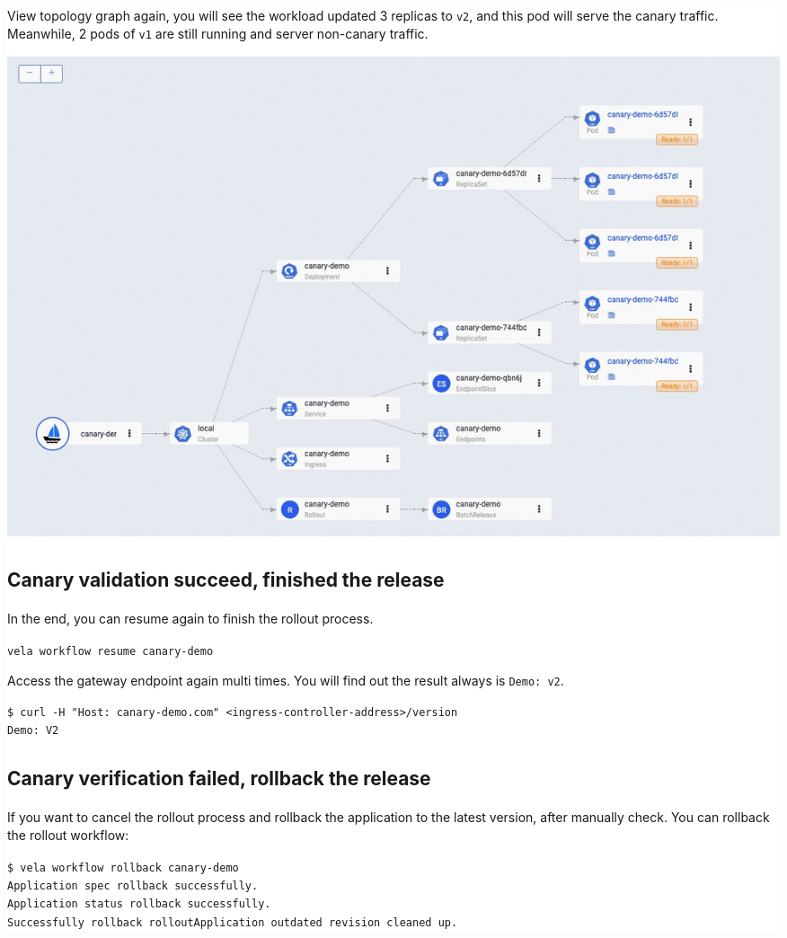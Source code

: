 View topology graph again, you will see the workload updated 3 replicas to `v2`, and this pod will serve the canary traffic. Meanwhile, 2 pods of `v1` are still running and server non-canary traffic.

![image](../../resources/kruise-rollout-v2-batch2.jpg)

## Canary validation succeed, finished the release

In the end, you can resume again to finish the rollout process.

```shell
vela workflow resume canary-demo
```

Access the gateway endpoint again multi times. You will find out the result always is `Demo: v2`.

```shell
$ curl -H "Host: canary-demo.com" <ingress-controller-address>/version
Demo: V2
```

## Canary verification failed, rollback the release

If you want to cancel the rollout process and rollback the application to the latest version, after manually check. You can rollback the rollout workflow:

```shell
$ vela workflow rollback canary-demo
Application spec rollback successfully.
Application status rollback successfully.
Successfully rollback rolloutApplication outdated revision cleaned up.
```
